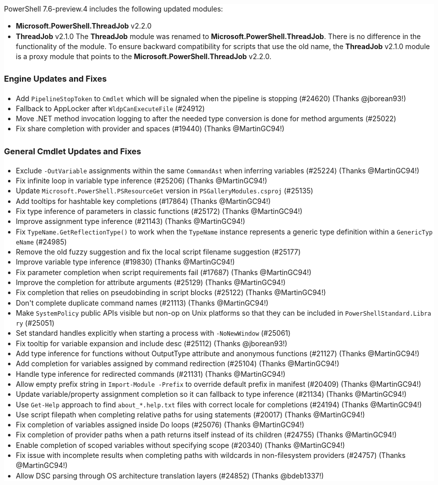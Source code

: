 PowerShell 7.6-preview.4 includes the following updated modules:

- **Microsoft.PowerShell.ThreadJob** v2.2.0
- **ThreadJob** v2.1.0
The **ThreadJob** module was renamed to **Microsoft.PowerShell.ThreadJob**. There is no difference
in the functionality of the module. To ensure backward compatibility for scripts that use the old
name, the **ThreadJob** v2.1.0 module is a proxy module that points to the
**Microsoft.PowerShell.ThreadJob** v2.2.0.

### Engine Updates and Fixes

- Add `PipelineStopToken` to `Cmdlet` which will be signaled when the pipeline is stopping (#24620) (Thanks @jborean93!)
- Fallback to AppLocker after `WldpCanExecuteFile` (#24912)
- Move .NET method invocation logging to after the needed type conversion is done for method arguments (#25022)
- Fix share completion with provider and spaces (#19440) (Thanks @MartinGC94!)

### General Cmdlet Updates and Fixes

- Exclude `-OutVariable` assignments within the same `CommandAst` when inferring variables (#25224) (Thanks @MartinGC94!)
- Fix infinite loop in variable type inference (#25206) (Thanks @MartinGC94!)
- Update `Microsoft.PowerShell.PSResourceGet` version in `PSGalleryModules.csproj` (#25135)
- Add tooltips for hashtable key completions (#17864) (Thanks @MartinGC94!)
- Fix type inference of parameters in classic functions (#25172) (Thanks @MartinGC94!)
- Improve assignment type inference (#21143) (Thanks @MartinGC94!)
- Fix `TypeName.GetReflectionType()` to work when the `TypeName` instance represents a generic type definition within a `GenericTypeName` (#24985)
- Remove the old fuzzy suggestion and fix the local script filename suggestion (#25177)
- Improve variable type inference (#19830) (Thanks @MartinGC94!)
- Fix parameter completion when script requirements fail (#17687) (Thanks @MartinGC94!)
- Improve the completion for attribute arguments (#25129) (Thanks @MartinGC94!)
- Fix completion that relies on pseudobinding in script blocks (#25122) (Thanks @MartinGC94!)
- Don't complete duplicate command names (#21113) (Thanks @MartinGC94!)
- Make `SystemPolicy` public APIs visible but non-op on Unix platforms so that they can be included in `PowerShellStandard.Library` (#25051)
- Set standard handles explicitly when starting a process with `-NoNewWindow` (#25061)
- Fix tooltip for variable expansion and include desc (#25112) (Thanks @jborean93!)
- Add type inference for functions without OutputType attribute and anonymous functions (#21127) (Thanks @MartinGC94!)
- Add completion for variables assigned by command redirection (#25104) (Thanks @MartinGC94!)
- Handle type inference for redirected commands (#21131) (Thanks @MartinGC94!)
- Allow empty prefix string in `Import-Module -Prefix` to override default prefix in manifest (#20409) (Thanks @MartinGC94!)
- Update variable/property assignment completion so it can fallback to type inference (#21134) (Thanks @MartinGC94!)
- Use `Get-Help` approach to find `about_*.help.txt` files with correct locale for completions (#24194) (Thanks @MartinGC94!)
- Use script filepath when completing relative paths for using statements (#20017) (Thanks @MartinGC94!)
- Fix completion of variables assigned inside Do loops (#25076) (Thanks @MartinGC94!)
- Fix completion of provider paths when a path returns itself instead of its children (#24755) (Thanks @MartinGC94!)
- Enable completion of scoped variables without specifying scope (#20340) (Thanks @MartinGC94!)
- Fix issue with incomplete results when completing paths with wildcards in non-filesystem providers (#24757) (Thanks @MartinGC94!)
- Allow DSC parsing through OS architecture translation layers (#24852) (Thanks @bdeb1337!)

